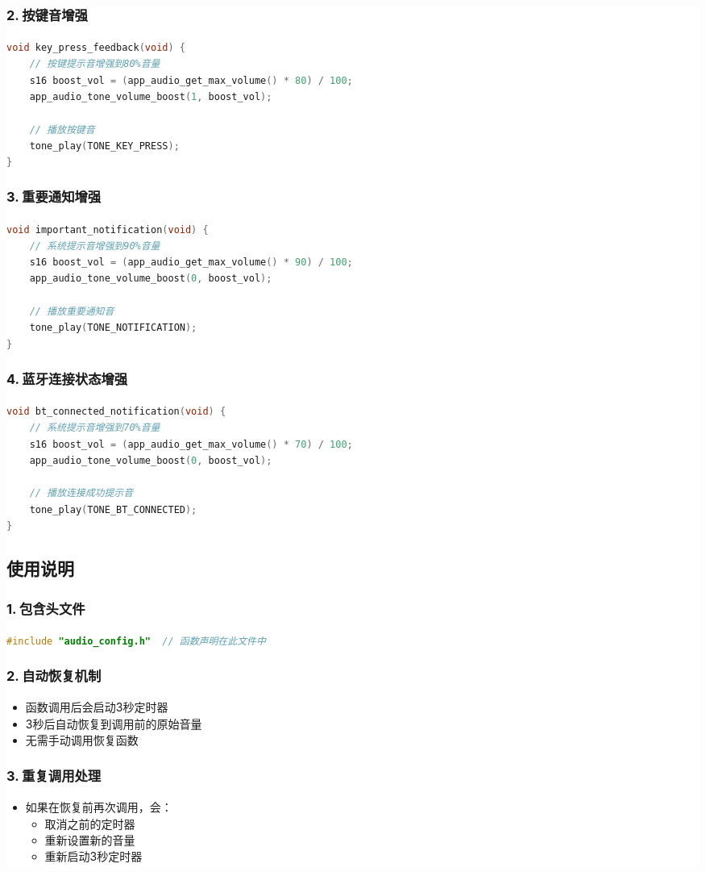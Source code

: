### 2. 按键音增强
```c
void key_press_feedback(void) {
    // 按键提示音增强到80%音量
    s16 boost_vol = (app_audio_get_max_volume() * 80) / 100;
    app_audio_tone_volume_boost(1, boost_vol);

    // 播放按键音
    tone_play(TONE_KEY_PRESS);
}
```

### 3. 重要通知增强
```c
void important_notification(void) {
    // 系统提示音增强到90%音量
    s16 boost_vol = (app_audio_get_max_volume() * 90) / 100;
    app_audio_tone_volume_boost(0, boost_vol);

    // 播放重要通知音
    tone_play(TONE_NOTIFICATION);
}
```

### 4. 蓝牙连接状态增强
```c
void bt_connected_notification(void) {
    // 系统提示音增强到70%音量
    s16 boost_vol = (app_audio_get_max_volume() * 70) / 100;
    app_audio_tone_volume_boost(0, boost_vol);

    // 播放连接成功提示音
    tone_play(TONE_BT_CONNECTED);
}
```

## 使用说明

### 1. 包含头文件
```c
#include "audio_config.h"  // 函数声明在此文件中
```

### 2. 自动恢复机制
- 函数调用后会启动3秒定时器
- 3秒后自动恢复到调用前的原始音量
- 无需手动调用恢复函数

### 3. 重复调用处理
- 如果在恢复前再次调用，会：
  - 取消之前的定时器
  - 重新设置新的音量
  - 重新启动3秒定时器
